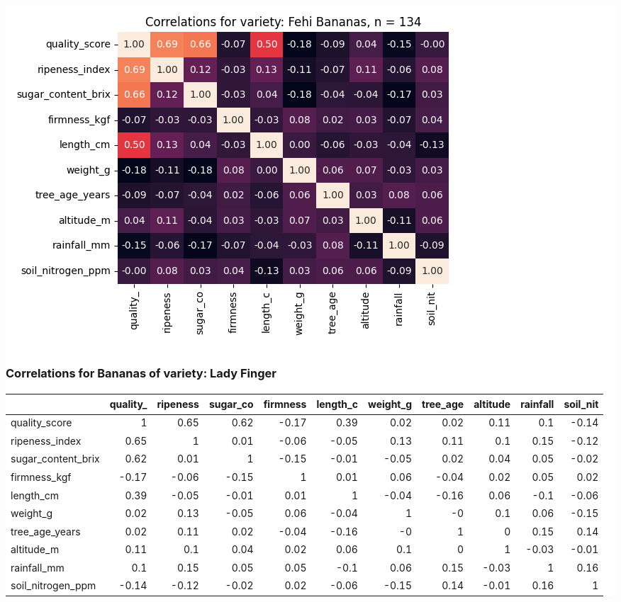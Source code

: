 ![title](/reports/figures/figures_banana_quality_dataset/heatmap_variety_Fehi.png)


### Correlations for Bananas of variety: Lady Finger
|                    |   quality_ |   ripeness |   sugar_co |   firmness |   length_c |   weight_g |   tree_age |   altitude |   rainfall |   soil_nit |
|:-------------------|-----------:|-----------:|-----------:|-----------:|-----------:|-----------:|-----------:|-----------:|-----------:|-----------:|
| quality_score      |       1    |       0.65 |       0.62 |      -0.17 |       0.39 |       0.02 |       0.02 |       0.11 |       0.1  |      -0.14 |
| ripeness_index     |       0.65 |       1    |       0.01 |      -0.06 |      -0.05 |       0.13 |       0.11 |       0.1  |       0.15 |      -0.12 |
| sugar_content_brix |       0.62 |       0.01 |       1    |      -0.15 |      -0.01 |      -0.05 |       0.02 |       0.04 |       0.05 |      -0.02 |
| firmness_kgf       |      -0.17 |      -0.06 |      -0.15 |       1    |       0.01 |       0.06 |      -0.04 |       0.02 |       0.05 |       0.02 |
| length_cm          |       0.39 |      -0.05 |      -0.01 |       0.01 |       1    |      -0.04 |      -0.16 |       0.06 |      -0.1  |      -0.06 |
| weight_g           |       0.02 |       0.13 |      -0.05 |       0.06 |      -0.04 |       1    |      -0    |       0.1  |       0.06 |      -0.15 |
| tree_age_years     |       0.02 |       0.11 |       0.02 |      -0.04 |      -0.16 |      -0    |       1    |       0    |       0.15 |       0.14 |
| altitude_m         |       0.11 |       0.1  |       0.04 |       0.02 |       0.06 |       0.1  |       0    |       1    |      -0.03 |      -0.01 |
| rainfall_mm        |       0.1  |       0.15 |       0.05 |       0.05 |      -0.1  |       0.06 |       0.15 |      -0.03 |       1    |       0.16 |
| soil_nitrogen_ppm  |      -0.14 |      -0.12 |      -0.02 |       0.02 |      -0.06 |      -0.15 |       0.14 |      -0.01 |       0.16 |       1    |
